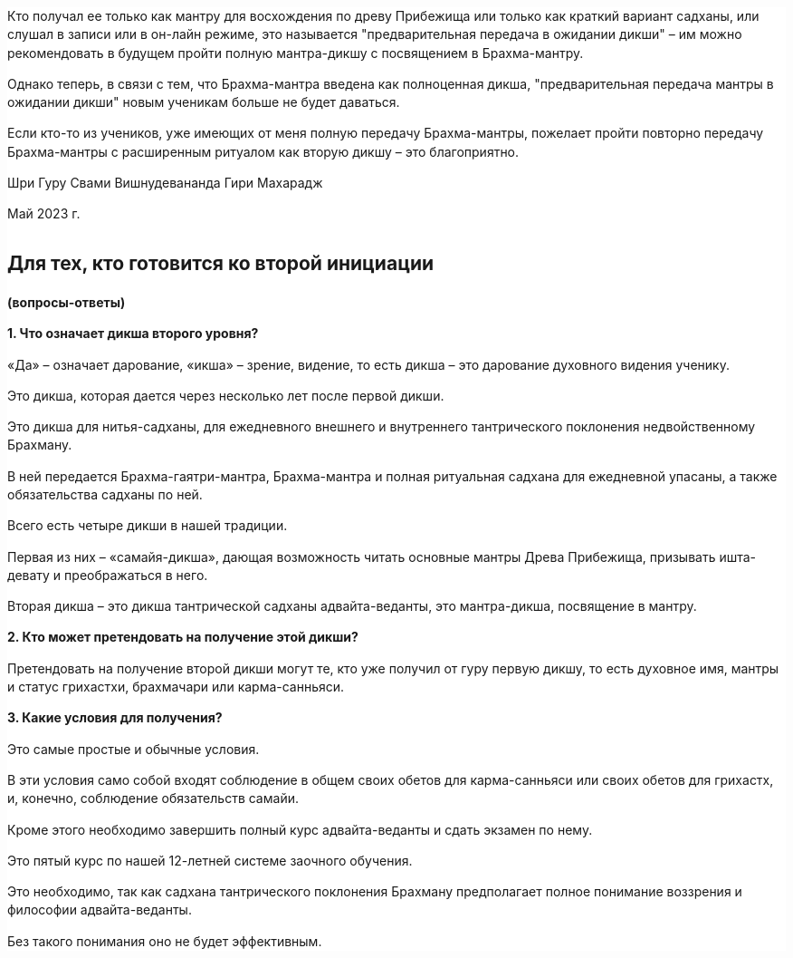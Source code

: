  Кто получал ее только как мантру для восхождения по древу Прибежища или только как краткий вариант садханы, или слушал в записи или в он-лайн режиме, это называется "предварительная передача в ожидании дикши" – им можно рекомендовать в будущем пройти полную мантра-дикшу с посвящением в Брахма-мантру.

 Однако теперь, в связи с тем, что Брахма-мантра введена как полноценная дикша, "предварительная передача мантры в ожидании дикши" новым ученикам больше не будет даваться.

 Если кто-то из учеников, уже имеющих от меня полную передачу Брахма-мантры, пожелает пройти повторно передачу Брахма-мантры с расширенным ритуалом как вторую дикшу – это благоприятно.

  
 Шри Гуру Свами Вишнудевананда Гири Махарадж

 Май 2023 г.

  
## **Для тех, кто готовится ко второй инициации**  
**(вопросы-ответы)**

**1\. Что означает дикша второго уровня?** 

 «Да» – означает дарование, «икша» – зрение, видение, то есть дикша – это дарование духовного видения ученику.

 Это дикша, которая дается через несколько лет после первой дикши.

 Это дикша для нитья-садханы, для ежедневного внешнего и внутреннего тантрического поклонения недвойственному Брахману.

 В ней передается Брахма-гаятри-мантра, Брахма-мантра и полная ритуальная садхана для ежедневной упасаны, а также обязательства садханы по ней.

 Всего есть четыре дикши в нашей традиции.

 Первая из них – «самайя-дикша», дающая возможность читать основные мантры Древа Прибежища, призывать ишта-девату и преображаться в него.

 Вторая дикша – это дикша тантрической садханы адвайта-веданты, это мантра-дикша, посвящение в мантру.

**2\. Кто может претендовать на получение этой дикши?** 

 Претендовать на получение второй дикши могут те, кто уже получил от гуру первую дикшу, то есть духовное имя, мантры и статус грихастхи, брахмачари или карма-санньяси.

**3\. Какие условия для получения?** 

 Это самые простые и обычные условия.

 В эти условия само собой входят соблюдение в общем своих обетов для карма-санньяси или своих обетов для грихастх, и, конечно, соблюдение обязательств самайи.

 Кроме этого необходимо завершить полный курс адвайта-веданты и сдать экзамен по нему.

 Это пятый курс по нашей 12-летней системе заочного обучения.

 Это необходимо, так как садхана тантрического поклонения Брахману предполагает полное понимание воззрения и философии адвайта-веданты.

 Без такого понимания оно не будет эффективным.
